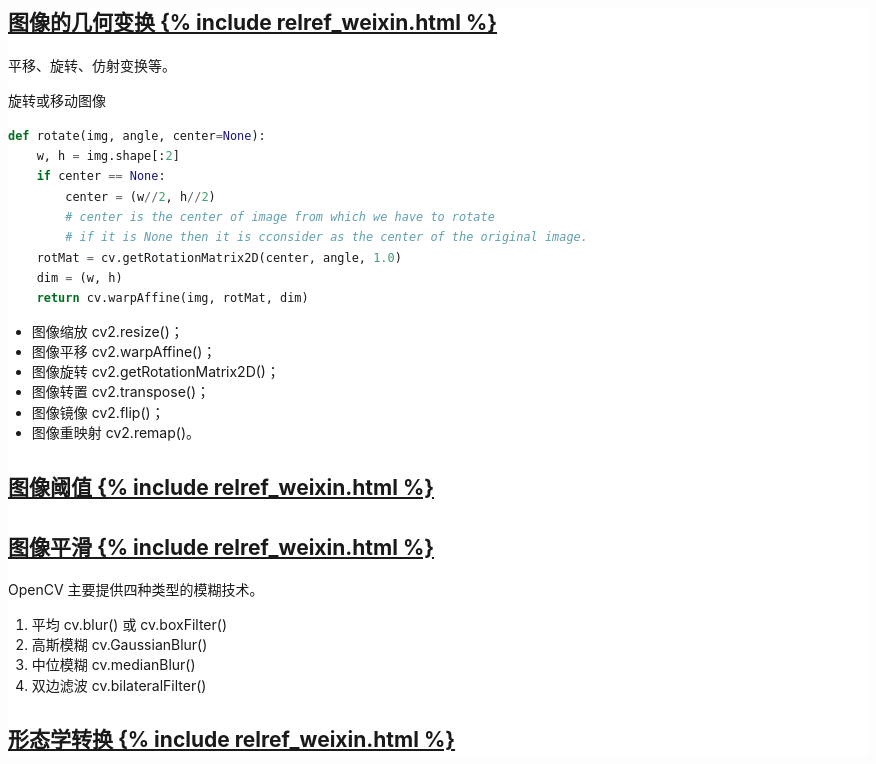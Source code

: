 
## [图像的几何变换 {% include relref_weixin.html %}](http://mp.weixin.qq.com/s?__biz=MzU2NTUwNjQ1Mw==&mid=2247484215&idx=1&sn=bbba992133e40f50cce402ad025b440d&chksm=fcbbfbcdcbcc72db9308804264569e5ad81a5d9a01ed5fb93707e323df7a14206a943be522d7&scene=27)

平移、旋转、仿射变换等。

旋转或移动图像

```python
def rotate(img, angle, center=None):
    w, h = img.shape[:2]
    if center == None:
        center = (w//2, h//2)
        # center is the center of image from which we have to rotate
        # if it is None then it is cconsider as the center of the original image.
    rotMat = cv.getRotationMatrix2D(center, angle, 1.0)
    dim = (w, h)
    return cv.warpAffine(img, rotMat, dim)
```

* 图像缩放 cv2.resize()；
* 图像平移 cv2.warpAffine()；
* 图像旋转 cv2.getRotationMatrix2D()；
* 图像转置 cv2.transpose()；
* 图像镜像 cv2.flip()；
* 图像重映射 cv2.remap()。


## [图像阈值 {% include relref_weixin.html %}](http://mp.weixin.qq.com/s?__biz=MzU2NTUwNjQ1Mw==&mid=2247484223&idx=1&sn=e2faf98c93da465415e2dda157028c4a&chksm=fcbbfbc5cbcc72d336a8bba7e9c593f1e98c7cd3cf480320a25f108527efeb58662ca8204d8c&scene=27)


## [图像平滑 {% include relref_weixin.html %}](http://mp.weixin.qq.com/s?__biz=MzU2NTUwNjQ1Mw==&mid=2247484230&idx=1&sn=ecb5b715d1676119edfdae597039f904&chksm=fcbbfbbccbcc72aae2bedc0f413172e2d2547f4679acad156d1c220fa931cf5cc699d08dac13&scene=27)

OpenCV 主要提供四种类型的模糊技术。
1. 平均 cv.blur() 或 cv.boxFilter()
2. 高斯模糊 cv.GaussianBlur()
3. 中位模糊 cv.medianBlur()
4. 双边滤波 cv.bilateralFilter()


## [形态学转换 {% include relref_weixin.html %}](http://mp.weixin.qq.com/s?__biz=MzU2NTUwNjQ1Mw==&mid=2247484235&idx=1&sn=a3fb1db63329bdc3ea78fb7a0d863abb&chksm=fcbbfbb1cbcc72a746376fc2175feced558793fc75c06f9991e2d3c131ad1b5543698bc4a478&scene=27)
